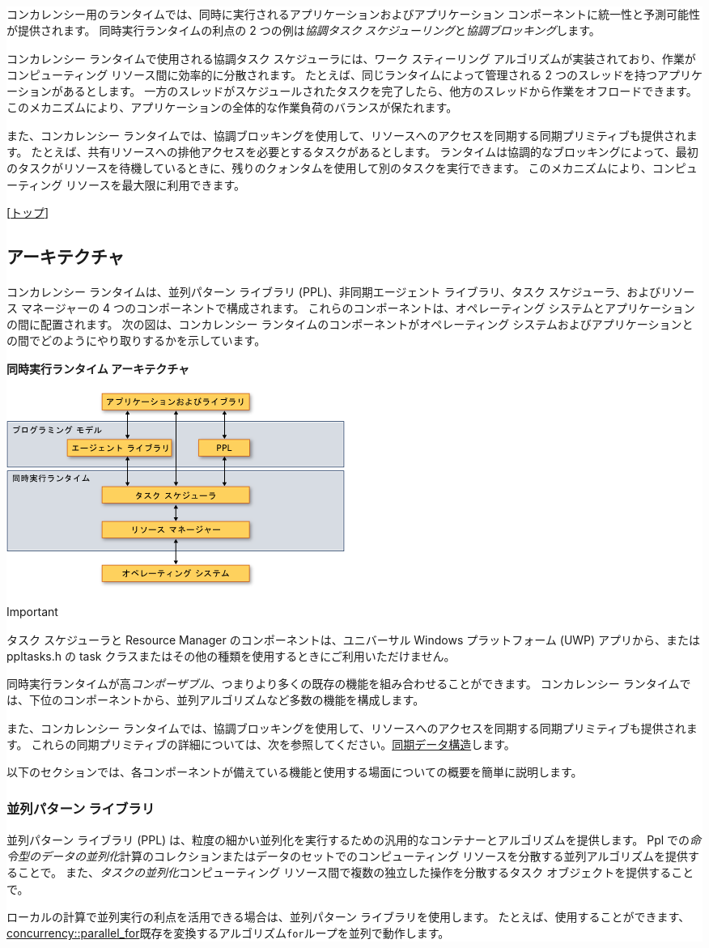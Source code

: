 コンカレンシー用のランタイムでは、同時に実行されるアプリケーションおよびアプリケーション コンポーネントに統一性と予測可能性が提供されます。 同時実行ランタイムの利点の 2 つの例は*協調タスク スケジューリング*と*協調ブロッキング*します。

コンカレンシー ランタイムで使用される協調タスク スケジューラには、ワーク スティーリング アルゴリズムが実装されており、作業がコンピューティング リソース間に効率的に分散されます。 たとえば、同じランタイムによって管理される 2 つのスレッドを持つアプリケーションがあるとします。 一方のスレッドがスケジュールされたタスクを完了したら、他方のスレッドから作業をオフロードできます。 このメカニズムにより、アプリケーションの全体的な作業負荷のバランスが保たれます。

また、コンカレンシー ランタイムでは、協調ブロッキングを使用して、リソースへのアクセスを同期する同期プリミティブも提供されます。 たとえば、共有リソースへの排他アクセスを必要とするタスクがあるとします。 ランタイムは協調的なブロッキングによって、最初のタスクがリソースを待機しているときに、残りのクォンタムを使用して別のタスクを実行できます。 このメカニズムにより、コンピューティング リソースを最大限に利用できます。

[[トップ](#top)]

##  <a name="architecture"></a> アーキテクチャ

コンカレンシー ランタイムは、並列パターン ライブラリ (PPL)、非同期エージェント ライブラリ、タスク スケジューラ、およびリソース マネージャーの 4 つのコンポーネントで構成されます。 これらのコンポーネントは、オペレーティング システムとアプリケーションの間に配置されます。 次の図は、コンカレンシー ランタイムのコンポーネントがオペレーティング システムおよびアプリケーションとの間でどのようにやり取りするかを示しています。

**同時実行ランタイム アーキテクチャ**

![同時実行ランタイム アーキテクチャ](../../parallel/concrt/media/concurrencyrun.png "concurrencyrun")

> [!IMPORTANT]
>  タスク スケジューラと Resource Manager のコンポーネントは、ユニバーサル Windows プラットフォーム (UWP) アプリから、または ppltasks.h の task クラスまたはその他の種類を使用するときにご利用いただけません。

同時実行ランタイムが高*コンポーザブル*、つまりより多くの既存の機能を組み合わせることができます。 コンカレンシー ランタイムでは、下位のコンポーネントから、並列アルゴリズムなど多数の機能を構成します。

また、コンカレンシー ランタイムでは、協調ブロッキングを使用して、リソースへのアクセスを同期する同期プリミティブも提供されます。 これらの同期プリミティブの詳細については、次を参照してください。[同期データ構造](../../parallel/concrt/synchronization-data-structures.md)します。

以下のセクションでは、各コンポーネントが備えている機能と使用する場面についての概要を簡単に説明します。

### <a name="parallel-patterns-library"></a>並列パターン ライブラリ

並列パターン ライブラリ (PPL) は、粒度の細かい並列化を実行するための汎用的なコンテナーとアルゴリズムを提供します。 Ppl での*命令型のデータの並列化*計算のコレクションまたはデータのセットでのコンピューティング リソースを分散する並列アルゴリズムを提供することで。 また、*タスクの並列化*コンピューティング リソース間で複数の独立した操作を分散するタスク オブジェクトを提供することで。

ローカルの計算で並列実行の利点を活用できる場合は、並列パターン ライブラリを使用します。 たとえば、使用することができます、 [concurrency::parallel_for](reference/concurrency-namespace-functions.md#parallel_for)既存を変換するアルゴリズム`for`ループを並列で動作します。
